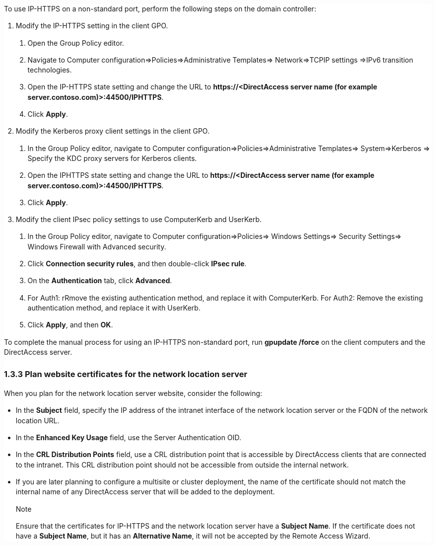 To use IP-HTTPS on a non-standard port, perform the following steps on the domain controller:

1.  Modify the IP-HTTPS setting in the client GPO.

    1.  Open the Group Policy editor.

    2.  Navigate to Computer configuration=>Policies=>Administrative Templates=> Network=>TCPIP settings =>IPv6 transition technologies.

    3.  Open the IP-HTTPS state setting and change the URL to **https://<DirectAccess server name (for example server.contoso.com)>:44500/IPHTTPS**.

    4.  Click **Apply**.

2.  Modify the Kerberos proxy client settings in the client GPO.

    1.  In the Group Policy editor, navigate to Computer configuration=>Policies=>Administrative Templates=> System=>Kerberos => Specify the KDC proxy servers for Kerberos clients.

    2.  Open the IPHTTPS state setting and change the URL to **https://<DirectAccess server name (for example server.contoso.com)>:44500/IPHTTPS**.

    3.  Click **Apply**.

3.  Modify the client IPsec policy settings to use ComputerKerb and UserKerb.

    1.  In the Group Policy editor, navigate to Computer configuration=>Policies=> Windows Settings=> Security Settings=> Windows Firewall with Advanced security.

    2.  Click **Connection security rules**, and then double-click **IPsec rule**.

    3.  On the **Authentication** tab, click **Advanced**.

    4.  For Auth1: rRmove the existing authentication method, and replace it with ComputerKerb. For Auth2: Remove the existing authentication method, and replace it with UserKerb.

    5.  Click **Apply**, and then **OK**.

To complete the manual process for using an IP-HTTPS non-standard port, run **gpupdate /force** on the client computers and the DirectAccess server.

### 1.3.3 Plan website certificates for the network location server
When you plan for the network location server website, consider the following:

-   In the **Subject** field, specify the IP address of the intranet interface of the network location server or the FQDN of the network location URL.

-   In the **Enhanced Key Usage** field, use the Server Authentication OID.

-   In the **CRL Distribution Points** field, use a CRL distribution point that is accessible by DirectAccess clients that are connected to the intranet. This CRL distribution point should not be accessible from outside the internal network.

-   If you are later planning to configure a multisite or cluster deployment, the name of the certificate should not match the internal name of any DirectAccess server that will be added to the deployment.

    > [!NOTE]
    > Ensure that the certificates for IP-HTTPS and the network location server have a **Subject Name**. If the certificate does not have a **Subject Name**, but it has an **Alternative Name**, it will not be accepted by the Remote Access Wizard.
